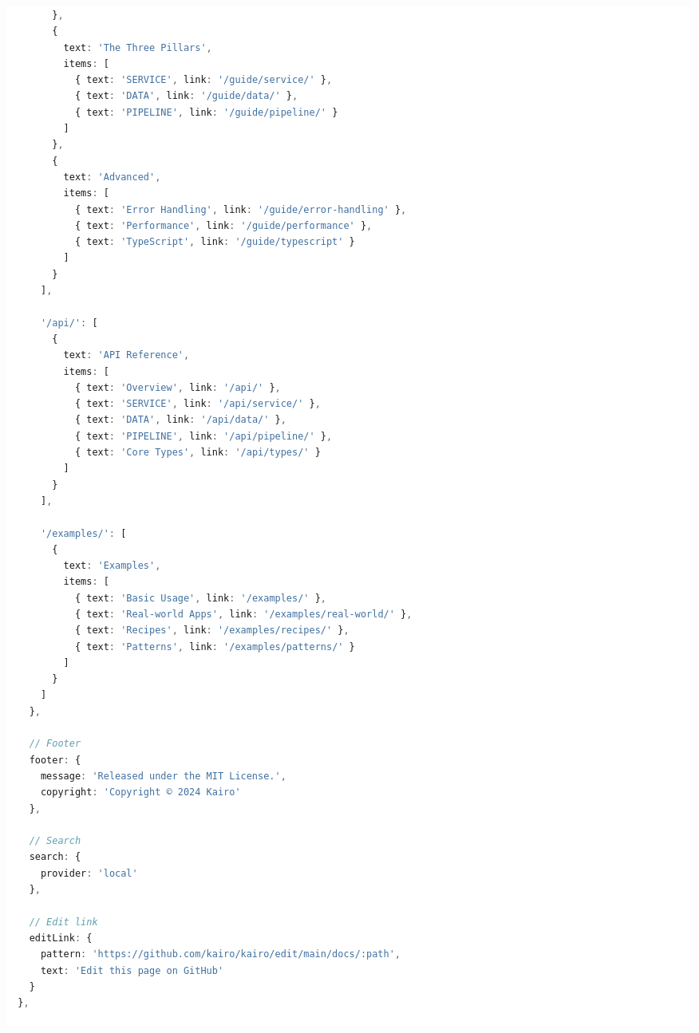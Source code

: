 ```typescript
        },
        {
          text: 'The Three Pillars',
          items: [
            { text: 'SERVICE', link: '/guide/service/' },
            { text: 'DATA', link: '/guide/data/' },
            { text: 'PIPELINE', link: '/guide/pipeline/' }
          ]
        },
        {
          text: 'Advanced',
          items: [
            { text: 'Error Handling', link: '/guide/error-handling' },
            { text: 'Performance', link: '/guide/performance' },
            { text: 'TypeScript', link: '/guide/typescript' }
          ]
        }
      ],
      
      '/api/': [
        {
          text: 'API Reference',
          items: [
            { text: 'Overview', link: '/api/' },
            { text: 'SERVICE', link: '/api/service/' },
            { text: 'DATA', link: '/api/data/' },
            { text: 'PIPELINE', link: '/api/pipeline/' },
            { text: 'Core Types', link: '/api/types/' }
          ]
        }
      ],
      
      '/examples/': [
        {
          text: 'Examples',
          items: [
            { text: 'Basic Usage', link: '/examples/' },
            { text: 'Real-world Apps', link: '/examples/real-world/' },
            { text: 'Recipes', link: '/examples/recipes/' },
            { text: 'Patterns', link: '/examples/patterns/' }
          ]
        }
      ]
    },
    
    // Footer
    footer: {
      message: 'Released under the MIT License.',
      copyright: 'Copyright © 2024 Kairo'
    },
    
    // Search
    search: {
      provider: 'local'
    },
    
    // Edit link
    editLink: {
      pattern: 'https://github.com/kairo/kairo/edit/main/docs/:path',
      text: 'Edit this page on GitHub'
    }
  },
  
```